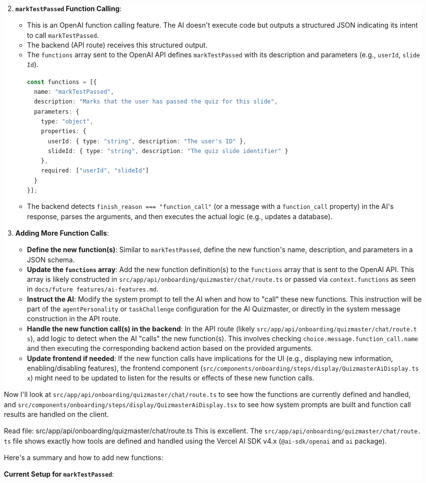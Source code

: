 2.  **`markTestPassed` Function Calling**:
    *   This is an OpenAI function calling feature. The AI doesn't execute code but outputs a structured JSON indicating its intent to call `markTestPassed`.
    *   The backend (API route) receives this structured output.
    *   The `functions` array sent to the OpenAI API defines `markTestPassed` with its description and parameters (e.g., `userId`, `slideId`).
        ```typescript
        const functions = [{
          name: "markTestPassed",
          description: "Marks that the user has passed the quiz for this slide",
          parameters: {
            type: "object",
            properties: {
              userId: { type: "string", description: "The user's ID" },
              slideId: { type: "string", description: "The quiz slide identifier" }
            },
            required: ["userId", "slideId"]
          }
        }];
        ```
    *   The backend detects `finish_reason === "function_call"` (or a message with a `function_call` property) in the AI's response, parses the arguments, and then executes the actual logic (e.g., updates a database).

3.  **Adding More Function Calls**:
    *   **Define the new function(s)**: Similar to `markTestPassed`, define the new function's name, description, and parameters in a JSON schema.
    *   **Update the `functions` array**: Add the new function definition(s) to the `functions` array that is sent to the OpenAI API. This array is likely constructed in `src/app/api/onboarding/quizmaster/chat/route.ts` or passed via `context.functions` as seen in `docs/future features/ai-features.md`.
    *   **Instruct the AI**: Modify the system prompt to tell the AI when and how to "call" these new functions. This instruction will be part of the `agentPersonality` or `taskChallenge` configuration for the AI Quizmaster, or directly in the system message construction in the API route.
    *   **Handle the new function call(s) in the backend**: In the API route (likely `src/app/api/onboarding/quizmaster/chat/route.ts`), add logic to detect when the AI "calls" the new function(s). This involves checking `choice.message.function_call.name` and then executing the corresponding backend action based on the provided arguments.
    *   **Update frontend if needed**: If the new function calls have implications for the UI (e.g., displaying new information, enabling/disabling features), the frontend component (`src/components/onboarding/steps/display/QuizmasterAiDisplay.tsx`) might need to be updated to listen for the results or effects of these new function calls.

Now I'll look at `src/app/api/onboarding/quizmaster/chat/route.ts` to see how the functions are currently defined and handled, and `src/components/onboarding/steps/display/QuizmasterAiDisplay.tsx` to see how system prompts are built and function call results are handled on the client.

Read file: src/app/api/onboarding/quizmaster/chat/route.ts
This is excellent. The `src/app/api/onboarding/quizmaster/chat/route.ts` file shows exactly how tools are defined and handled using the Vercel AI SDK v4.x (`@ai-sdk/openai` and `ai` package).

Here's a summary and how to add new functions:

**Current Setup for `markTestPassed`**:
